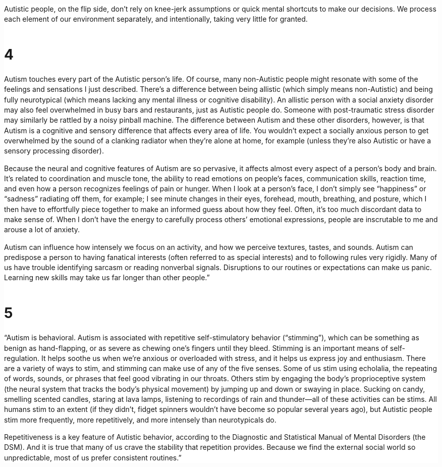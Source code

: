 Autistic people, on the flip side, don’t rely on knee-jerk assumptions or quick mental shortcuts to make our decisions. We process each element of our environment separately, and intentionally, taking very little for granted.

# 4

Autism touches every part of the Autistic person’s life. Of course, many non-Autistic people might resonate with some of the feelings and sensations I just described. There’s a difference between being allistic (which simply means non-Autistic) and being fully neurotypical (which means lacking any mental illness or cognitive disability). An allistic person with a social anxiety disorder may also feel overwhelmed in busy bars and restaurants, just as Autistic people do. Someone with post-traumatic stress disorder may similarly be rattled by a noisy pinball machine. The difference between Autism and these other disorders, however, is that Autism is a cognitive and sensory difference that affects every area of life. You wouldn’t expect a socially anxious person to get overwhelmed by the sound of a clanking radiator when they’re alone at home, for example (unless they’re also Autistic or have a sensory processing disorder).

Because the neural and cognitive features of Autism are so pervasive, it affects almost every aspect of a person’s body and brain. It’s related to coordination and muscle tone, the ability to read emotions on people’s faces, communication skills, reaction time, and even how a person recognizes feelings of pain or hunger. When I look at a person’s face, I don’t simply see “happiness” or “sadness” radiating off them, for example; I see minute changes in their eyes, forehead, mouth, breathing, and posture, which I then have to effortfully piece together to make an informed guess about how they feel. Often, it’s too much discordant data to make sense of. When I don’t have the energy to carefully process others’ emotional expressions, people are inscrutable to me and arouse a lot of anxiety.

Autism can influence how intensely we focus on an activity, and how we perceive textures, tastes, and sounds. Autism can predispose a person to having fanatical interests (often referred to as special interests) and to following rules very rigidly. Many of us have trouble identifying sarcasm or reading nonverbal signals. Disruptions to our routines or expectations can make us panic. Learning new skills may take us far longer than other people.”

# 5

“Autism is behavioral. Autism is associated with repetitive self-stimulatory behavior (“stimming”), which can be something as benign as hand-flapping, or as severe as chewing one’s fingers until they bleed. Stimming is an important means of self-regulation. It helps soothe us when we’re anxious or overloaded with stress, and it helps us express joy and enthusiasm. There are a variety of ways to stim, and stimming can make use of any of the five senses. Some of us stim using echolalia, the repeating of words, sounds, or phrases that feel good vibrating in our throats. Others stim by engaging the body’s proprioceptive system (the neural system that tracks the body’s physical movement) by jumping up and down or swaying in place. Sucking on candy, smelling scented candles, staring at lava lamps, listening to recordings of rain and thunder—all of these activities can be stims. All humans stim to an extent (if they didn’t, fidget spinners wouldn’t have become so popular several years ago), but Autistic people stim more frequently, more repetitively, and more intensely than neurotypicals do.

Repetitiveness is a key feature of Autistic behavior, according to the Diagnostic and Statistical Manual of Mental Disorders (the DSM). And it is true that many of us crave the stability that repetition provides. Because we find the external social world so unpredictable, most of us prefer consistent routines.”

